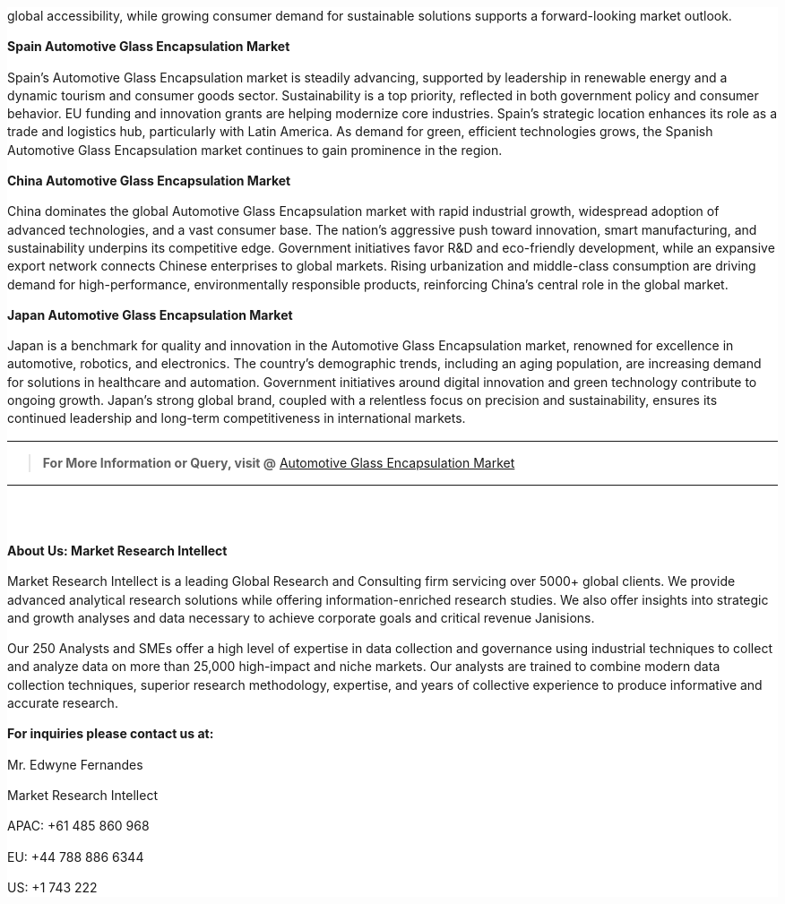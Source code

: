global accessibility, while growing consumer demand for sustainable solutions supports a forward-looking market outlook.</p><p class="" data-start="4424" data-end="4975"><strong data-start="4424" data-end="4445">Spain Automotive Glass Encapsulation Market</strong></p><p class="" data-start="4424" data-end="4975">Spain&rsquo;s Automotive Glass Encapsulation market is steadily advancing, supported by leadership in renewable energy and a dynamic tourism and consumer goods sector. Sustainability is a top priority, reflected in both government policy and consumer behavior. EU funding and innovation grants are helping modernize core industries. Spain&rsquo;s strategic location enhances its role as a trade and logistics hub, particularly with Latin America. As demand for green, efficient technologies grows, the Spanish Automotive Glass Encapsulation market continues to gain prominence in the region.</p><p class="" data-start="4977" data-end="5589"><strong data-start="4977" data-end="4998">China Automotive Glass Encapsulation Market</strong></p><p class="" data-start="4977" data-end="5589">China dominates the global Automotive Glass Encapsulation market with rapid industrial growth, widespread adoption of advanced technologies, and a vast consumer base. The nation&rsquo;s aggressive push toward innovation, smart manufacturing, and sustainability underpins its competitive edge. Government initiatives favor R&amp;D and eco-friendly development, while an expansive export network connects Chinese enterprises to global markets. Rising urbanization and middle-class consumption are driving demand for high-performance, environmentally responsible products, reinforcing China&rsquo;s central role in the global market.</p><p class="" data-start="5591" data-end="6162"><strong data-start="5591" data-end="5612">Japan Automotive Glass Encapsulation Market</strong></p><p class="" data-start="5591" data-end="6162">Japan is a benchmark for quality and innovation in the Automotive Glass Encapsulation market, renowned for excellence in automotive, robotics, and electronics. The country&rsquo;s demographic trends, including an aging population, are increasing demand for solutions in healthcare and automation. Government initiatives around digital innovation and green technology contribute to ongoing growth. Japan&rsquo;s strong global brand, coupled with a relentless focus on precision and sustainability, ensures its continued leadership and long-term competitiveness in international markets.</p><hr /><blockquote><p><span class="font-[700]"><strong>For More Information or Query, visit&nbsp;@</strong>&nbsp;</span><span class="font-[700]"><a href="https://www.marketresearchintellect.com/product/global-automotive-glass-encapsulation-market-size-and-forecast/?utm_source=Linkedin&utm_medium=026" target="_blank" data-tracking-control-name="article-ssr-frontend-pulse_little-text-block" data-tracking-will-navigate="" data-test-link="">Automotive Glass Encapsulation Market</a></span></p></blockquote><hr /><h3>&nbsp;</h3><p><strong><span class="font-[700]">About Us: Market Research Intellect</span></strong></p><p><span class="">Market Research Intellect is a leading Global Research and Consulting firm servicing over 5000+ global clients. We provide advanced analytical research solutions while offering information-enriched research studies.&nbsp;</span>We also offer insights into strategic and growth analyses and data necessary to achieve corporate goals and critical revenue Janisions.</p><p><span class="">Our 250 Analysts and SMEs offer a high level of expertise in data collection and governance using industrial techniques to collect and analyze data on more than 25,000 high-impact and niche markets. Our analysts are trained to combine modern data collection techniques, superior research methodology, expertise, and years of collective experience to produce informative and accurate research.</span></p><p><strong>For inquiries please contact us at:</strong></p><p>Mr. Edwyne Fernandes</p><p>Market Research Intellect</p><p>APAC: +61 485 860 968</p><p>EU: +44 788 886 6344</p><p>US: +1 743 222